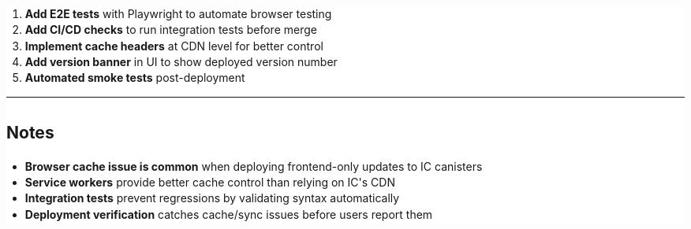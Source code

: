 1. **Add E2E tests** with Playwright to automate browser testing
2. **Add CI/CD checks** to run integration tests before merge
3. **Implement cache headers** at CDN level for better control
4. **Add version banner** in UI to show deployed version number
5. **Automated smoke tests** post-deployment

---

## Notes

- **Browser cache issue is common** when deploying frontend-only updates to IC canisters
- **Service workers** provide better cache control than relying on IC's CDN
- **Integration tests** prevent regressions by validating syntax automatically
- **Deployment verification** catches cache/sync issues before users report them
